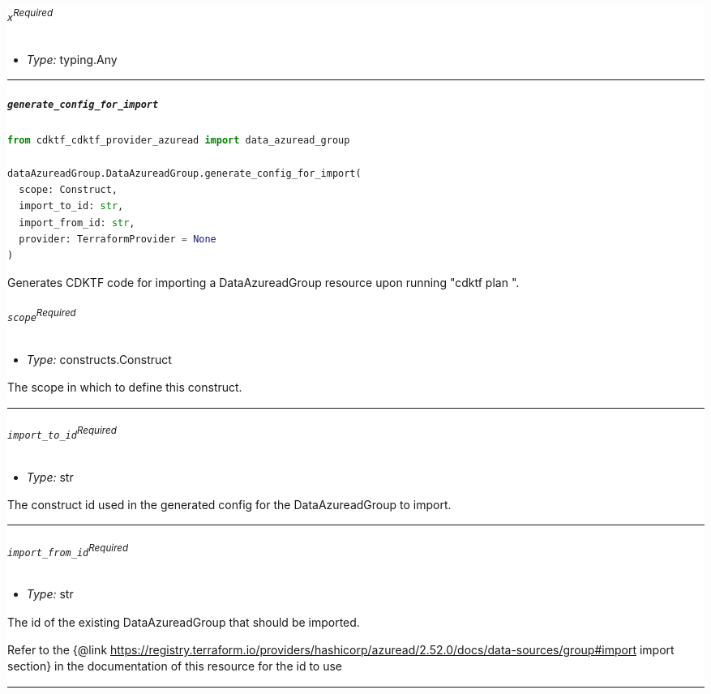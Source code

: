 ###### `x`<sup>Required</sup> <a name="x" id="@cdktf/provider-azuread.dataAzureadGroup.DataAzureadGroup.isTerraformDataSource.parameter.x"></a>

- *Type:* typing.Any

---

##### `generate_config_for_import` <a name="generate_config_for_import" id="@cdktf/provider-azuread.dataAzureadGroup.DataAzureadGroup.generateConfigForImport"></a>

```python
from cdktf_cdktf_provider_azuread import data_azuread_group

dataAzureadGroup.DataAzureadGroup.generate_config_for_import(
  scope: Construct,
  import_to_id: str,
  import_from_id: str,
  provider: TerraformProvider = None
)
```

Generates CDKTF code for importing a DataAzureadGroup resource upon running "cdktf plan <stack-name>".

###### `scope`<sup>Required</sup> <a name="scope" id="@cdktf/provider-azuread.dataAzureadGroup.DataAzureadGroup.generateConfigForImport.parameter.scope"></a>

- *Type:* constructs.Construct

The scope in which to define this construct.

---

###### `import_to_id`<sup>Required</sup> <a name="import_to_id" id="@cdktf/provider-azuread.dataAzureadGroup.DataAzureadGroup.generateConfigForImport.parameter.importToId"></a>

- *Type:* str

The construct id used in the generated config for the DataAzureadGroup to import.

---

###### `import_from_id`<sup>Required</sup> <a name="import_from_id" id="@cdktf/provider-azuread.dataAzureadGroup.DataAzureadGroup.generateConfigForImport.parameter.importFromId"></a>

- *Type:* str

The id of the existing DataAzureadGroup that should be imported.

Refer to the {@link https://registry.terraform.io/providers/hashicorp/azuread/2.52.0/docs/data-sources/group#import import section} in the documentation of this resource for the id to use

---